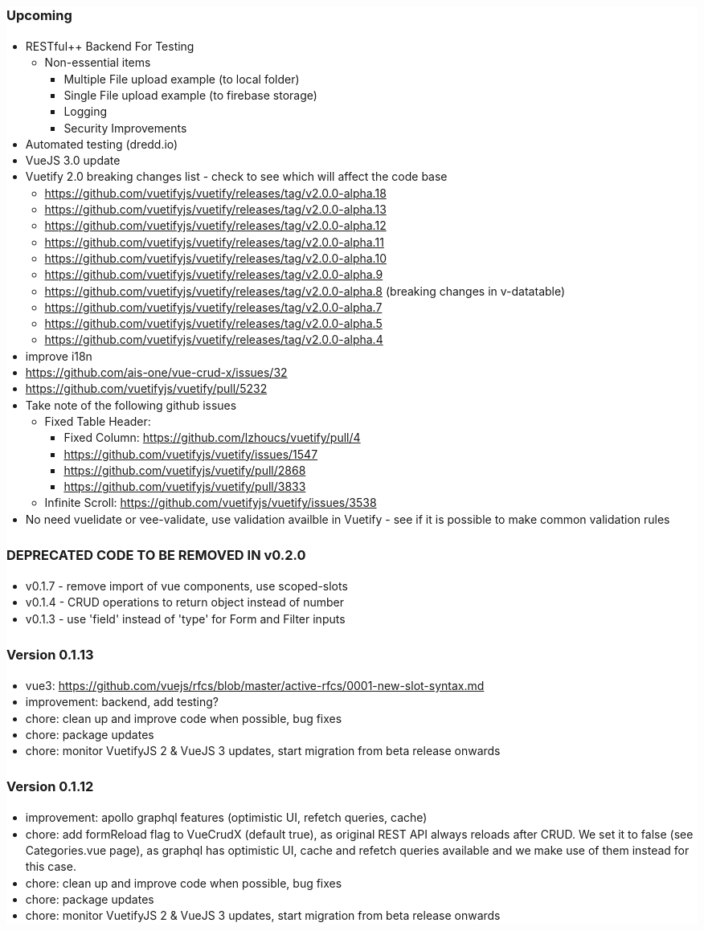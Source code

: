 ### Upcoming
 * RESTful++ Backend For Testing
   * Non-essential items
     * Multiple File upload example (to local folder)
     * Single File upload example (to firebase storage)
     * Logging
     * Security Improvements
 * Automated testing (dredd.io)
 * VueJS 3.0 update
 * Vuetify 2.0 breaking changes list - check to see which will affect the code base
   * https://github.com/vuetifyjs/vuetify/releases/tag/v2.0.0-alpha.18
   * https://github.com/vuetifyjs/vuetify/releases/tag/v2.0.0-alpha.13
   * https://github.com/vuetifyjs/vuetify/releases/tag/v2.0.0-alpha.12
   * https://github.com/vuetifyjs/vuetify/releases/tag/v2.0.0-alpha.11
   * https://github.com/vuetifyjs/vuetify/releases/tag/v2.0.0-alpha.10
   * https://github.com/vuetifyjs/vuetify/releases/tag/v2.0.0-alpha.9
   * https://github.com/vuetifyjs/vuetify/releases/tag/v2.0.0-alpha.8 (breaking changes in v-datatable)
   * https://github.com/vuetifyjs/vuetify/releases/tag/v2.0.0-alpha.7
   * https://github.com/vuetifyjs/vuetify/releases/tag/v2.0.0-alpha.5
   * https://github.com/vuetifyjs/vuetify/releases/tag/v2.0.0-alpha.4
 * improve i18n
 * https://github.com/ais-one/vue-crud-x/issues/32
 * https://github.com/vuetifyjs/vuetify/pull/5232
 * Take note of the following github issues
   * Fixed Table Header:
     * Fixed Column: https://github.com/lzhoucs/vuetify/pull/4
     * https://github.com/vuetifyjs/vuetify/issues/1547
     * https://github.com/vuetifyjs/vuetify/pull/2868
     * https://github.com/vuetifyjs/vuetify/pull/3833
   * Infinite Scroll:  https://github.com/vuetifyjs/vuetify/issues/3538
 * No need vuelidate or vee-validate, use validation availble in Vuetify - see if it is possible to make common validation rules

### DEPRECATED CODE TO BE REMOVED IN v0.2.0
 * v0.1.7 - remove import of vue components, use scoped-slots
 * v0.1.4 - CRUD operations to return object instead of number
 * v0.1.3 - use 'field' instead of 'type' for Form and Filter inputs

### Version 0.1.13
 * vue3: https://github.com/vuejs/rfcs/blob/master/active-rfcs/0001-new-slot-syntax.md
 * improvement: backend, add testing?
 * chore: clean up and improve code when possible, bug fixes
 * chore: package updates
 * chore: monitor VuetifyJS 2 & VueJS 3 updates, start migration from beta release onwards

### Version 0.1.12
 * improvement: apollo graphql features (optimistic UI, refetch queries, cache)
 * chore: add formReload flag to VueCrudX (default true), as original REST API always reloads after CRUD. We set it to false (see Categories.vue page), as graphql has optimistic UI, cache and refetch queries available and we make use of them instead for this case.
 * chore: clean up and improve code when possible, bug fixes
 * chore: package updates
 * chore: monitor VuetifyJS 2 & VueJS 3 updates, start migration from beta release onwards
